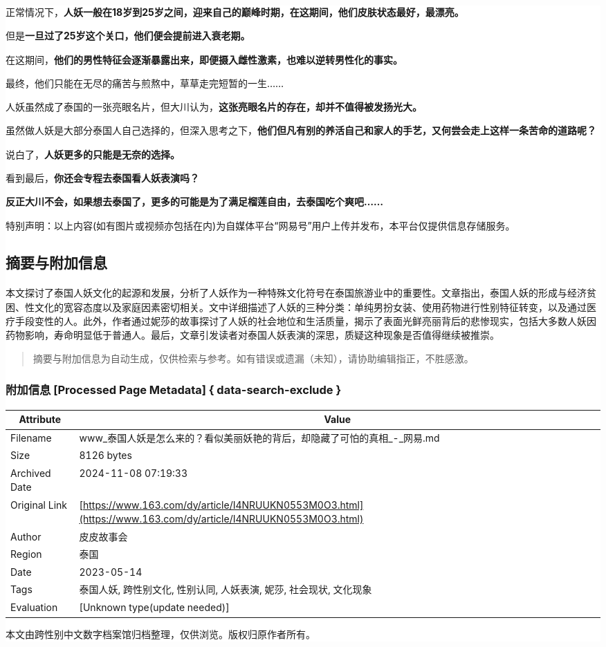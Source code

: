 正常情况下，**人妖一般在18岁到25岁之间，迎来自己的巅峰时期，在这期间，他们皮肤状态最好，最漂亮。**

但是**一旦过了25岁这个关口，他们便会提前进入衰老期。**

在这期间，**他们的男性特征会逐渐暴露出来，即便摄入雌性激素，也难以逆转男性化的事实。**

最终，他们只能在无尽的痛苦与煎熬中，草草走完短暂的一生……

人妖虽然成了泰国的一张亮眼名片，但大川认为，**这张亮眼名片的存在，却并不值得被发扬光大。**

虽然做人妖是大部分泰国人自己选择的，但深入思考之下，**他们但凡有别的养活自己和家人的手艺，又何尝会走上这样一条苦命的道路呢？**

说白了，**人妖更多的只能是无奈的选择。**

看到最后，**你还会专程去泰国看人妖表演吗？**

**反正大川不会，如果想去泰国了，更多的可能是为了满足榴莲自由，去泰国吃个爽吧……**

特别声明：以上内容(如有图片或视频亦包括在内)为自媒体平台“网易号”用户上传并发布，本平台仅提供信息存储服务。

## 摘要与附加信息


本文探讨了泰国人妖文化的起源和发展，分析了人妖作为一种特殊文化符号在泰国旅游业中的重要性。文章指出，泰国人妖的形成与经济贫困、性文化的宽容态度以及家庭因素密切相关。文中详细描述了人妖的三种分类：单纯男扮女装、使用药物进行性别特征转变，以及通过医疗手段变性的人。此外，作者通过妮莎的故事探讨了人妖的社会地位和生活质量，揭示了表面光鲜亮丽背后的悲惨现实，包括大多数人妖因药物影响，寿命明显低于普通人。最后，文章引发读者对泰国人妖表演的深思，质疑这种现象是否值得继续被推崇。


> 摘要与附加信息为自动生成，仅供检索与参考。如有错误或遗漏（未知），请协助编辑指正，不胜感激。

### 附加信息 [Processed Page Metadata] { data-search-exclude }

| Attribute       | Value                                  |
|-----------------|----------------------------------------|
| Filename        | www_泰国人妖是怎么来的？看似美丽妖艳的背后，却隐藏了可怕的真相_-_网易.md                             |
| Size            | 8126 bytes                           |
| Archived Date   | 2024-11-08 07:19:33                             |
| Original Link   | [https://www.163.com/dy/article/I4NRUUKN0553M0O3.html](https://www.163.com/dy/article/I4NRUUKN0553M0O3.html)                       |
| Author          | 皮皮故事会                               |
| Region          | 泰国                               |
| Date            | 2023-05-14                                 |
| Tags            | 泰国人妖, 跨性别文化, 性别认同, 人妖表演, 妮莎, 社会现状, 文化现象                                 |
| Evaluation            | [Unknown type(update needed)]                                 |


本文由跨性别中文数字档案馆归档整理，仅供浏览。版权归原作者所有。
